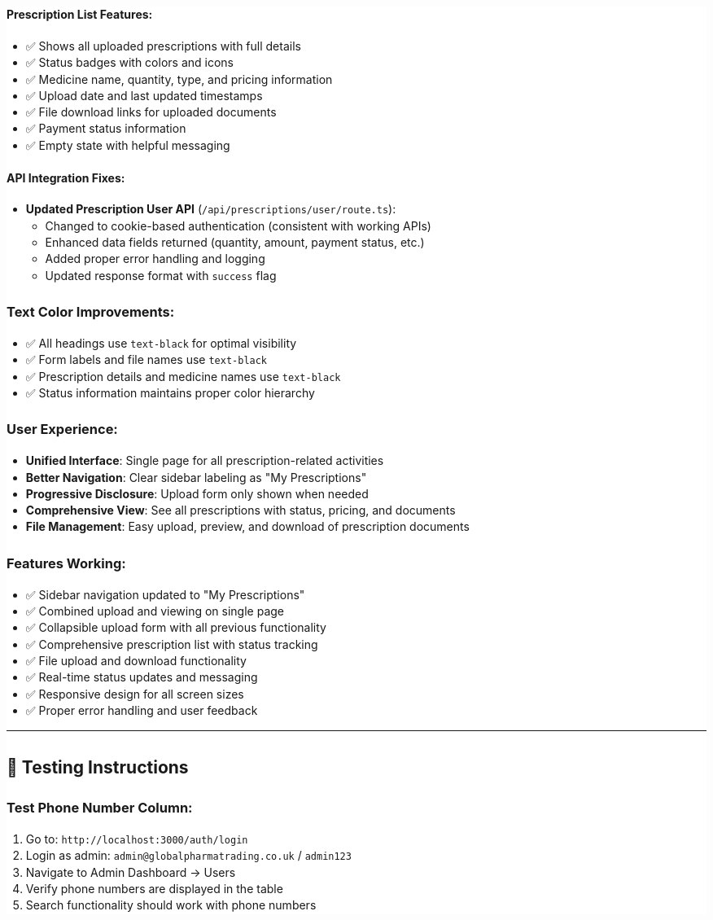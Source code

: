 #### **Prescription List Features**:
- ✅ Shows all uploaded prescriptions with full details
- ✅ Status badges with colors and icons
- ✅ Medicine name, quantity, type, and pricing information
- ✅ Upload date and last updated timestamps
- ✅ File download links for uploaded documents
- ✅ Payment status information
- ✅ Empty state with helpful messaging

#### **API Integration Fixes**:
- **Updated Prescription User API** (`/api/prescriptions/user/route.ts`):
  - Changed to cookie-based authentication (consistent with working APIs)
  - Enhanced data fields returned (quantity, amount, payment status, etc.)
  - Added proper error handling and logging
  - Updated response format with `success` flag

### Text Color Improvements:
- ✅ All headings use `text-black` for optimal visibility
- ✅ Form labels and file names use `text-black`
- ✅ Prescription details and medicine names use `text-black`
- ✅ Status information maintains proper color hierarchy

### User Experience:
- **Unified Interface**: Single page for all prescription-related activities
- **Better Navigation**: Clear sidebar labeling as "My Prescriptions"
- **Progressive Disclosure**: Upload form only shown when needed
- **Comprehensive View**: See all prescriptions with status, pricing, and documents
- **File Management**: Easy upload, preview, and download of prescription documents

### Features Working:
- ✅ Sidebar navigation updated to "My Prescriptions"
- ✅ Combined upload and viewing on single page
- ✅ Collapsible upload form with all previous functionality
- ✅ Comprehensive prescription list with status tracking
- ✅ File upload and download functionality
- ✅ Real-time status updates and messaging
- ✅ Responsive design for all screen sizes
- ✅ Proper error handling and user feedback

---

## 🧪 **Testing Instructions**

### Test Phone Number Column:
1. Go to: `http://localhost:3000/auth/login`
2. Login as admin: `admin@globalpharmatrading.co.uk` / `admin123`
3. Navigate to Admin Dashboard → Users
4. Verify phone numbers are displayed in the table
5. Search functionality should work with phone numbers
